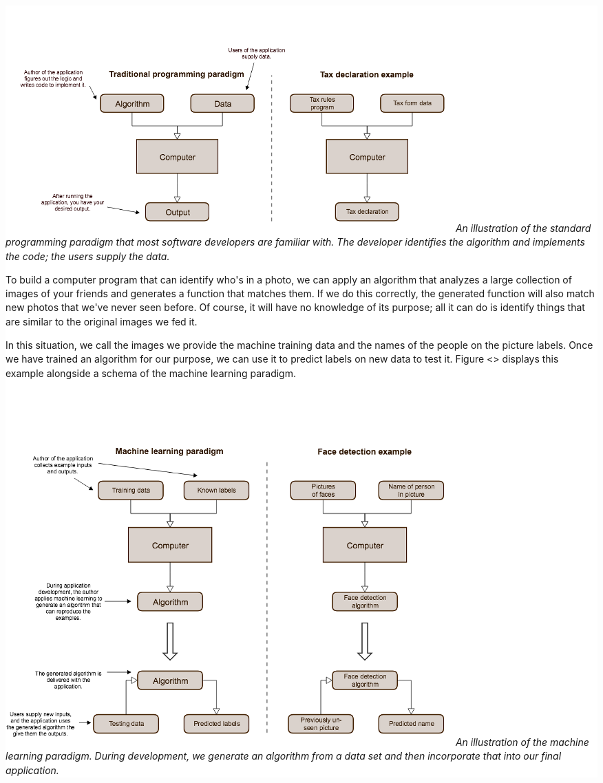 ![Alt text](./img/annotated_traditional_paradigm_sm.png)
*An illustration of the standard programming paradigm that most software developers are familiar with. The developer identifies the algorithm and implements the code; the users supply the data.*

To build a computer program that can identify who's in a photo, we can apply an algorithm that analyzes a large collection of images of your friends and generates a function that matches them. If we do this correctly, the generated function will also match new photos that we've never seen before. Of course, it will have no knowledge of its purpose; all it can do is identify things that are similar to the original images we fed it.

In this situation, we call the images we provide the machine training data and the names of the people on the picture labels. Once we have trained an algorithm for our purpose, we can use it to predict labels on new data to test it. Figure <<figure-ml-schema>> displays this example alongside a schema of the machine learning paradigm.

![Alt text](./img/annotated_ml_paradigm_sm.png)
*An illustration of the machine learning paradigm. During development, we generate an algorithm from a data set and then incorporate that into our final application.*

